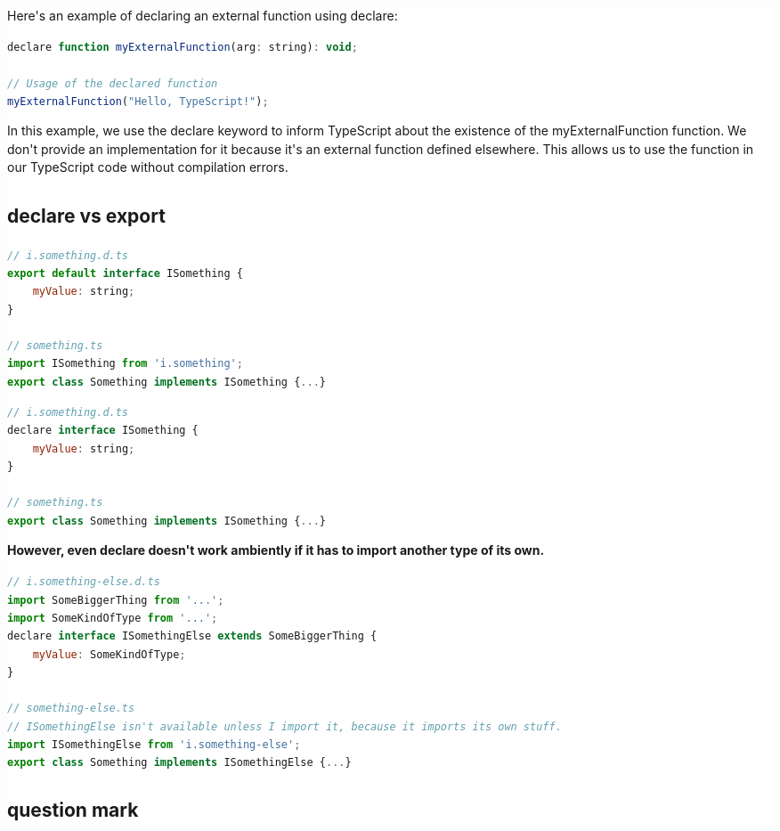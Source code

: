 Here's an example of declaring an external function using declare:

```javascript
declare function myExternalFunction(arg: string): void;

// Usage of the declared function
myExternalFunction("Hello, TypeScript!");
```

In this example, we use the declare keyword to inform TypeScript about the existence of the myExternalFunction function. We don't provide an implementation for it because it's an external function defined elsewhere. This allows us to use the function in our TypeScript code without compilation errors.

## declare vs export

```javascript
// i.something.d.ts
export default interface ISomething {
    myValue: string;
}

// something.ts
import ISomething from 'i.something';
export class Something implements ISomething {...}
```

```javascript
// i.something.d.ts
declare interface ISomething {
    myValue: string;
}

// something.ts
export class Something implements ISomething {...}
```

**However, even declare doesn't work ambiently if it has to import another type of its own.**

```javascript
// i.something-else.d.ts
import SomeBiggerThing from '...';
import SomeKindOfType from '...';
declare interface ISomethingElse extends SomeBiggerThing {
    myValue: SomeKindOfType;
} 

// something-else.ts
// ISomethingElse isn't available unless I import it, because it imports its own stuff.
import ISomethingElse from 'i.something-else';
export class Something implements ISomethingElse {...}
```

## question mark
